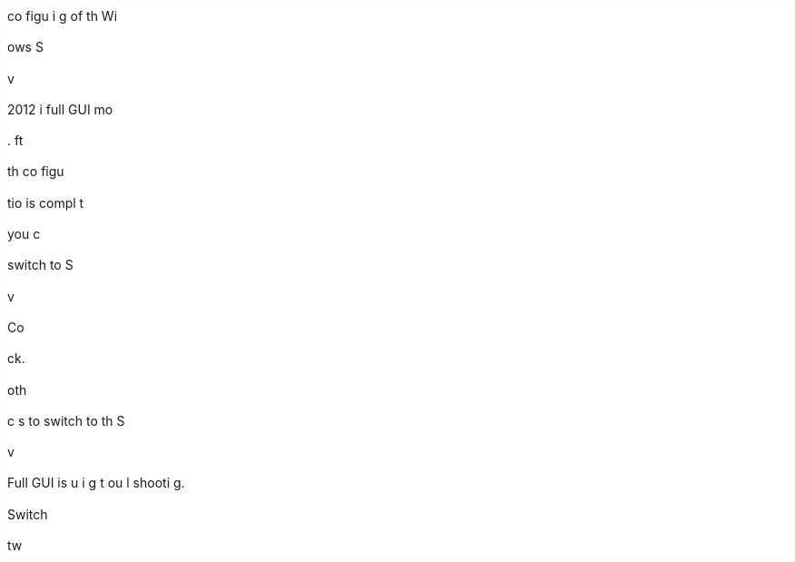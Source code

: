 
 co
figu
i
g of th
 Wi

ows S

v

 2012 i
 full GUI mo

. 
ft

 th
 co
figu

tio
 is compl
t

 you c

 switch to S

v

 Co

 

ck. 

oth

 c
s
 to switch to th
 S

v

 Full GUI is 
u
i
g t
ou
l
shooti
g.





 Switch 

tw
